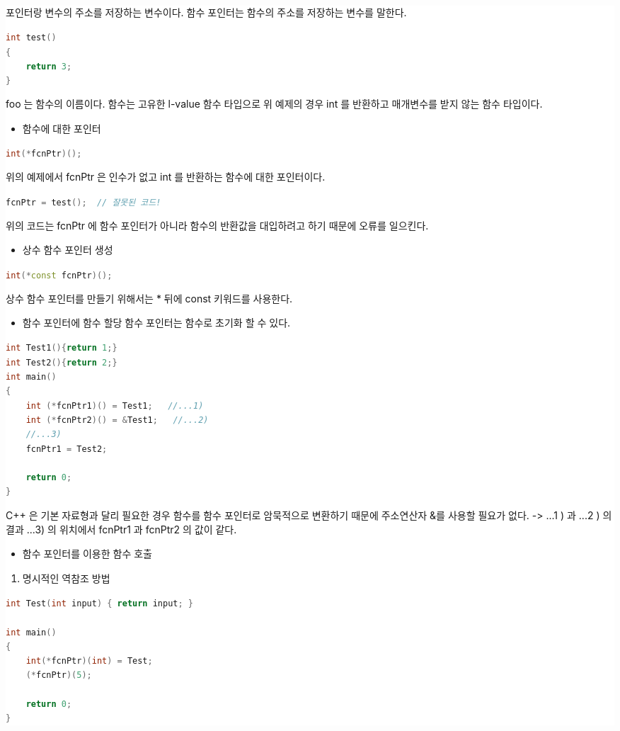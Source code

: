 포인터랑 변수의 주소를 저장하는 변수이다.
함수 포인터는 함수의 주소를 저장하는 변수를 말한다.

```c++
int test()
{
	return 3;
}
```

foo 는 함수의 이름이다.
함수는 고유한 l-value 함수 타입으로 위 예제의 경우 int 를 반환하고 매개변수를 받지 않는 함수 타입이다.

- 함수에 대한 포인터

```c++
int(*fcnPtr)();
```
위의 예제에서 fcnPtr 은 인수가 없고 int 를 반환하는 함수에 대한 포인터이다.

```c++
fcnPtr = test();  // 잘못된 코드!
```

위의 코드는 fcnPtr 에 함수 포인터가 아니라 함수의 반환값을 대입하려고 하기 때문에 오류를 일으킨다.

- 상수 함수 포인터 생성
```c++
int(*const fcnPtr)();
```
상수 함수 포인터를 만들기 위해서는 \* 뒤에 const 키워드를 사용한다.


- 함수 포인터에 함수 할당
함수 포인터는 함수로 초기화 할 수 있다.
```c++
int Test1(){return 1;}
int Test2(){return 2;}
int main()
{
	int (*fcnPtr1)() = Test1;   //...1)
	int (*fcnPtr2)() = &Test1;   //...2)
	//...3)
	fcnPtr1 = Test2;

	return 0;
}
```
C++ 은 기본 자료형과 달리 필요한 경우 함수를 함수 포인터로 암묵적으로 변환하기 때문에 주소연산자 &를 사용할 필요가 없다.
-> ...1 )  과 ...2 ) 의 결과 ...3) 의 위치에서 fcnPtr1 과 fcnPtr2 의 값이 같다.

- 함수 포인터를 이용한 함수 호출
1. 명시적인 역참조 방법
```c++
int Test(int input) { return input; }

int main()
{
	int(*fcnPtr)(int) = Test;
	(*fcnPtr)(5);

	return 0;
}
```
